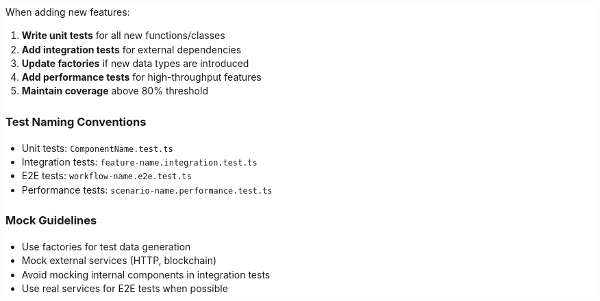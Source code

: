 When adding new features:

1. **Write unit tests** for all new functions/classes
2. **Add integration tests** for external dependencies
3. **Update factories** if new data types are introduced
4. **Add performance tests** for high-throughput features
5. **Maintain coverage** above 80% threshold

### Test Naming Conventions

- Unit tests: `ComponentName.test.ts`
- Integration tests: `feature-name.integration.test.ts`
- E2E tests: `workflow-name.e2e.test.ts`
- Performance tests: `scenario-name.performance.test.ts`

### Mock Guidelines

- Use factories for test data generation
- Mock external services (HTTP, blockchain)
- Avoid mocking internal components in integration tests
- Use real services for E2E tests when possible